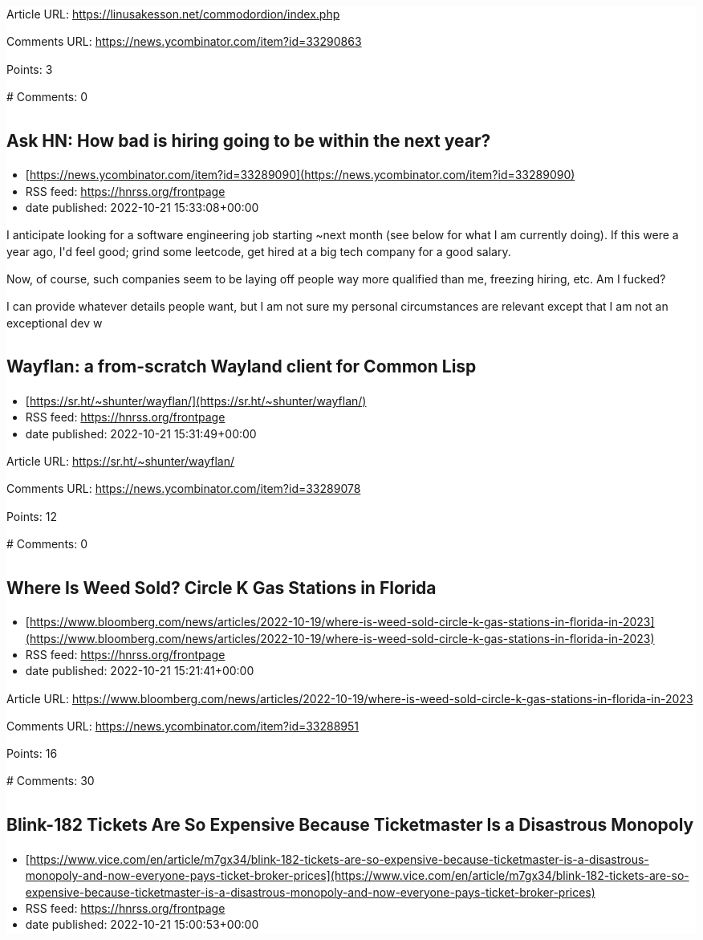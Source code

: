 <p>Article URL: <a href="https://linusakesson.net/commodordion/index.php">https://linusakesson.net/commodordion/index.php</a></p>
<p>Comments URL: <a href="https://news.ycombinator.com/item?id=33290863">https://news.ycombinator.com/item?id=33290863</a></p>
<p>Points: 3</p>
<p># Comments: 0</p>

## Ask HN: How bad is hiring going to be within the next year?
 - [https://news.ycombinator.com/item?id=33289090](https://news.ycombinator.com/item?id=33289090)
 - RSS feed: https://hnrss.org/frontpage
 - date published: 2022-10-21 15:33:08+00:00

<p>I anticipate looking for a software engineering job starting ~next month (see below for what I am currently doing). If this were a year ago, I'd feel good; grind some leetcode, get hired at a big tech company for a good salary.<p>Now, of course, such companies seem to be laying off people way more qualified than me, freezing hiring, etc. Am I fucked?<p>I can provide whatever details people want, but I am not sure my personal circumstances are relevant except that I am not an exceptional dev w

## Wayflan: a from-scratch Wayland client for Common Lisp
 - [https://sr.ht/~shunter/wayflan/](https://sr.ht/~shunter/wayflan/)
 - RSS feed: https://hnrss.org/frontpage
 - date published: 2022-10-21 15:31:49+00:00

<p>Article URL: <a href="https://sr.ht/~shunter/wayflan/">https://sr.ht/~shunter/wayflan/</a></p>
<p>Comments URL: <a href="https://news.ycombinator.com/item?id=33289078">https://news.ycombinator.com/item?id=33289078</a></p>
<p>Points: 12</p>
<p># Comments: 0</p>

## Where Is Weed Sold? Circle K Gas Stations in Florida
 - [https://www.bloomberg.com/news/articles/2022-10-19/where-is-weed-sold-circle-k-gas-stations-in-florida-in-2023](https://www.bloomberg.com/news/articles/2022-10-19/where-is-weed-sold-circle-k-gas-stations-in-florida-in-2023)
 - RSS feed: https://hnrss.org/frontpage
 - date published: 2022-10-21 15:21:41+00:00

<p>Article URL: <a href="https://www.bloomberg.com/news/articles/2022-10-19/where-is-weed-sold-circle-k-gas-stations-in-florida-in-2023">https://www.bloomberg.com/news/articles/2022-10-19/where-is-weed-sold-circle-k-gas-stations-in-florida-in-2023</a></p>
<p>Comments URL: <a href="https://news.ycombinator.com/item?id=33288951">https://news.ycombinator.com/item?id=33288951</a></p>
<p>Points: 16</p>
<p># Comments: 30</p>

## Blink-182 Tickets Are So Expensive Because Ticketmaster Is a Disastrous Monopoly
 - [https://www.vice.com/en/article/m7gx34/blink-182-tickets-are-so-expensive-because-ticketmaster-is-a-disastrous-monopoly-and-now-everyone-pays-ticket-broker-prices](https://www.vice.com/en/article/m7gx34/blink-182-tickets-are-so-expensive-because-ticketmaster-is-a-disastrous-monopoly-and-now-everyone-pays-ticket-broker-prices)
 - RSS feed: https://hnrss.org/frontpage
 - date published: 2022-10-21 15:00:53+00:00
